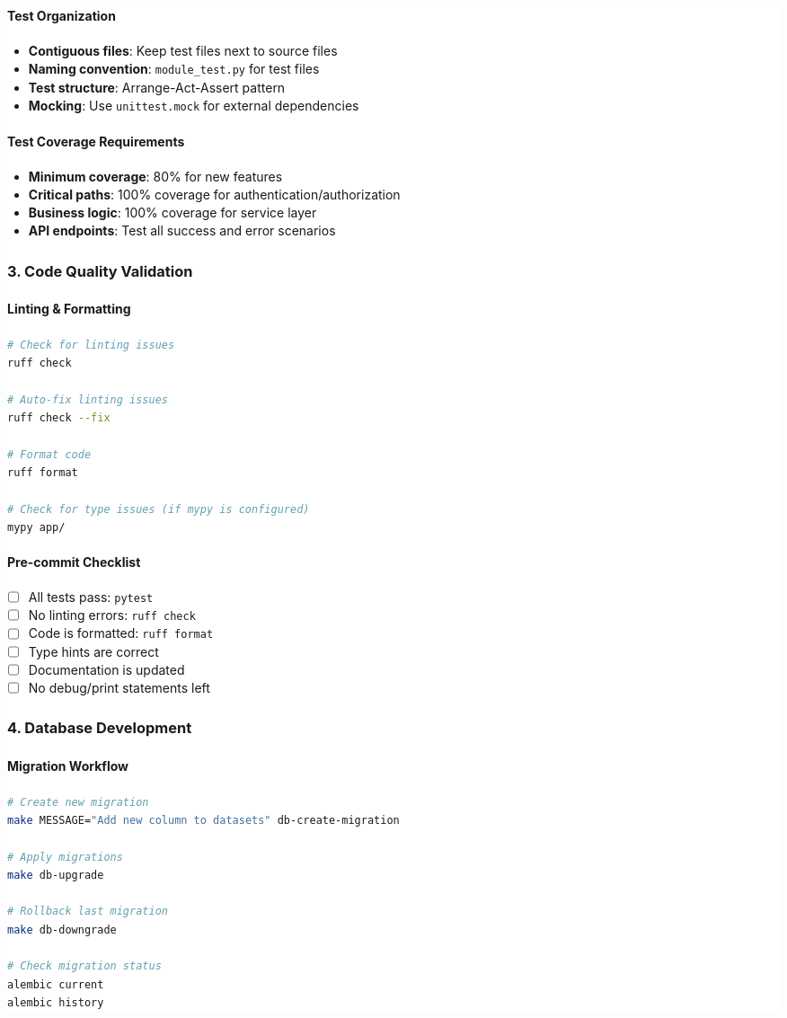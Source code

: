 #### Test Organization
- **Contiguous files**: Keep test files next to source files
- **Naming convention**: `module_test.py` for test files
- **Test structure**: Arrange-Act-Assert pattern
- **Mocking**: Use `unittest.mock` for external dependencies

#### Test Coverage Requirements
- **Minimum coverage**: 80% for new features
- **Critical paths**: 100% coverage for authentication/authorization
- **Business logic**: 100% coverage for service layer
- **API endpoints**: Test all success and error scenarios

### 3. Code Quality Validation

#### Linting & Formatting
```bash
# Check for linting issues
ruff check

# Auto-fix linting issues
ruff check --fix

# Format code
ruff format

# Check for type issues (if mypy is configured)
mypy app/
```

#### Pre-commit Checklist
- [ ] All tests pass: `pytest`
- [ ] No linting errors: `ruff check`
- [ ] Code is formatted: `ruff format`
- [ ] Type hints are correct
- [ ] Documentation is updated
- [ ] No debug/print statements left

### 4. Database Development

#### Migration Workflow
```bash
# Create new migration
make MESSAGE="Add new column to datasets" db-create-migration

# Apply migrations
make db-upgrade

# Rollback last migration
make db-downgrade

# Check migration status
alembic current
alembic history
```
